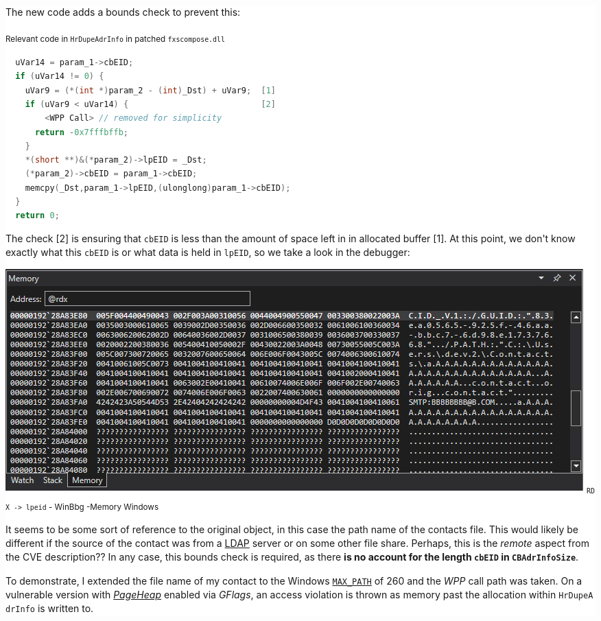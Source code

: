 The new code adds a bounds check to prevent this:

<sub> Relevant code in `HrDupeAdrInfo` in patched `fxscompose.dll`</sub>
```c
  uVar14 = param_1->cbEID;
  if (uVar14 != 0) {
    uVar9 = (*(int *)param_2 - (int)_Dst) + uVar9;  [1]
    if (uVar9 < uVar14) {					        [2]
		<WPP Call> // removed for simplicity
      return -0x7fffbffb;
    }
    *(short **)&(*param_2)->lpEID = _Dst;
    (*param_2)->cbEID = param_1->cbEID;
    memcpy(_Dst,param_1->lpEID,(ulonglong)param_1->cbEID);
  }
  return 0;
```

The check [2] is ensuring that `cbEID` is less than the amount of space left in in allocated buffer [1]. At this point, we don't know exactly what this `cbEID` is or what data is held in `lpEID`, so we take a look in the debugger:

![lpeid_windbg_memory_window](images/CVE-2021-1657/lpeid_windbg_memory_window.PNG)
<sub>`RDX -> lpeid` - WinBbg -Memory Windows </sub>

It seems to be some sort of reference to the original object, in this case the path name of the contacts file. This would likely be different if the source of the contact was from a [LDAP](https://en.wikipedia.org/wiki/Lightweight_Directory_Access_Protocol) server or on some other file share. Perhaps, this is the *remote* aspect from the CVE description??  In any case, this bounds check is required, as there **is no account for the length `cbEID` in `CBAdrInfoSize`**.  

To demonstrate, I extended the file name of my contact to the Windows [`MAX_PATH`](https://docs.microsoft.com/en-us/windows/win32/fileio/maximum-file-path-limitation?tabs=cmd) of 260 and the *WPP* call path was taken. On a vulnerable version with [*PageHeap*](https://docs.microsoft.com/en-us/windows-hardware/drivers/debugger/gflags-and-pageheap) enabled via *GFlags*, an access violation is thrown as memory past the allocation within `HrDupeAdrInfo` is written to.    
